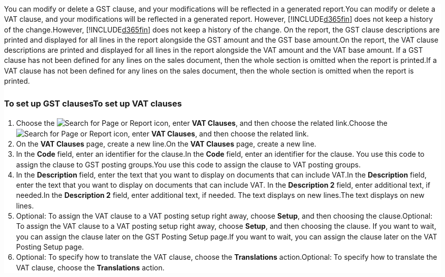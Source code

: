 <span data-ttu-id="9d8e3-192">You can modify or delete a GST clause, and your modifications will be reflected in a generated report.</span><span class="sxs-lookup"><span data-stu-id="9d8e3-192">You can modify or delete a VAT clause, and your modifications will be reflected in a generated report.</span></span> <span data-ttu-id="9d8e3-193">However, [!INCLUDE[d365fin](includes/d365fin_md.md)] does not keep a history of the change.</span><span class="sxs-lookup"><span data-stu-id="9d8e3-193">However, [!INCLUDE[d365fin](includes/d365fin_md.md)] does not keep a history of the change.</span></span> <span data-ttu-id="9d8e3-194">On the report, the GST clause descriptions are printed and displayed for all lines in the report alongside the GST amount and the GST base amount.</span><span class="sxs-lookup"><span data-stu-id="9d8e3-194">On the report, the VAT clause descriptions are printed and displayed for all lines in the report alongside the VAT amount and the VAT base amount.</span></span> <span data-ttu-id="9d8e3-195">If a GST clause has not been defined for any lines on the sales document, then the whole section is omitted when the report is printed.</span><span class="sxs-lookup"><span data-stu-id="9d8e3-195">If a VAT clause has not been defined for any lines on the sales document, then the whole section is omitted when the report is printed.</span></span>
  
### <a name="to-set-up-vat-clauses"></a><span data-ttu-id="9d8e3-196">To set up GST clauses</span><span class="sxs-lookup"><span data-stu-id="9d8e3-196">To set up VAT clauses</span></span>
1. <span data-ttu-id="9d8e3-197">Choose the ![Search for Page or Report](media/ui-search/search_small.png "Search for Page or Report icon") icon, enter **VAT Clauses**, and then choose the related link.</span><span class="sxs-lookup"><span data-stu-id="9d8e3-197">Choose the ![Search for Page or Report](media/ui-search/search_small.png "Search for Page or Report icon") icon, enter **VAT Clauses**, and then choose the related link.</span></span>  
2. <span data-ttu-id="9d8e3-198">On the **VAT Clauses** page, create a new line.</span><span class="sxs-lookup"><span data-stu-id="9d8e3-198">On the **VAT Clauses** page, create a new line.</span></span>  
3. <span data-ttu-id="9d8e3-199">In the **Code** field, enter an identifier for the clause.</span><span class="sxs-lookup"><span data-stu-id="9d8e3-199">In the **Code** field, enter an identifier for the clause.</span></span> <span data-ttu-id="9d8e3-200">You use this code to assign the clause to GST posting groups.</span><span class="sxs-lookup"><span data-stu-id="9d8e3-200">You use this code to assign the clause to VAT posting groups.</span></span>  
4. <span data-ttu-id="9d8e3-201">In the **Description** field, enter the text that you want to display on documents that can include VAT.</span><span class="sxs-lookup"><span data-stu-id="9d8e3-201">In the **Description** field, enter the text that you want to display on documents that can include VAT.</span></span> <span data-ttu-id="9d8e3-202">In the **Description 2** field, enter additional text, if needed.</span><span class="sxs-lookup"><span data-stu-id="9d8e3-202">In the **Description 2** field, enter additional text, if needed.</span></span> <span data-ttu-id="9d8e3-203">The text displays on new lines.</span><span class="sxs-lookup"><span data-stu-id="9d8e3-203">The text displays on new lines.</span></span>  
5. <span data-ttu-id="9d8e3-204">Optional: To assign the VAT clause to a VAT posting setup right away, choose **Setup**, and then choosing the clause.</span><span class="sxs-lookup"><span data-stu-id="9d8e3-204">Optional: To assign the VAT clause to a VAT posting setup right away, choose **Setup**, and then choosing the clause.</span></span> <span data-ttu-id="9d8e3-205">If you want to wait, you can assign the clause later on the GST Posting Setup page.</span><span class="sxs-lookup"><span data-stu-id="9d8e3-205">If you want to wait, you can assign the clause later on the VAT Posting Setup page.</span></span>  
6. <span data-ttu-id="9d8e3-206">Optional: To specify how to translate the VAT clause, choose the **Translations** action.</span><span class="sxs-lookup"><span data-stu-id="9d8e3-206">Optional: To specify how to translate the VAT clause, choose the **Translations** action.</span></span>

